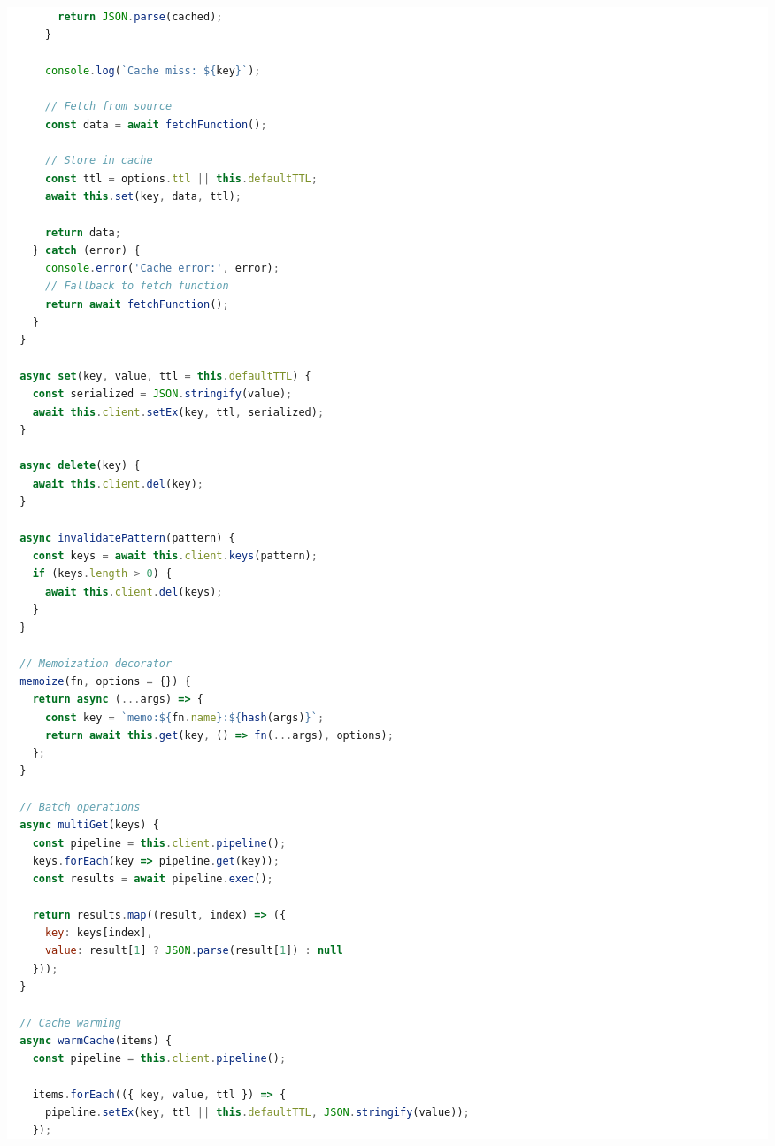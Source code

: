   ```javascript
          return JSON.parse(cached);
        }
        
        console.log(`Cache miss: ${key}`);
        
        // Fetch from source
        const data = await fetchFunction();
        
        // Store in cache
        const ttl = options.ttl || this.defaultTTL;
        await this.set(key, data, ttl);
        
        return data;
      } catch (error) {
        console.error('Cache error:', error);
        // Fallback to fetch function
        return await fetchFunction();
      }
    }
    
    async set(key, value, ttl = this.defaultTTL) {
      const serialized = JSON.stringify(value);
      await this.client.setEx(key, ttl, serialized);
    }
    
    async delete(key) {
      await this.client.del(key);
    }
    
    async invalidatePattern(pattern) {
      const keys = await this.client.keys(pattern);
      if (keys.length > 0) {
        await this.client.del(keys);
      }
    }
    
    // Memoization decorator
    memoize(fn, options = {}) {
      return async (...args) => {
        const key = `memo:${fn.name}:${hash(args)}`;
        return await this.get(key, () => fn(...args), options);
      };
    }
    
    // Batch operations
    async multiGet(keys) {
      const pipeline = this.client.pipeline();
      keys.forEach(key => pipeline.get(key));
      const results = await pipeline.exec();
      
      return results.map((result, index) => ({
        key: keys[index],
        value: result[1] ? JSON.parse(result[1]) : null
      }));
    }
    
    // Cache warming
    async warmCache(items) {
      const pipeline = this.client.pipeline();
      
      items.forEach(({ key, value, ttl }) => {
        pipeline.setEx(key, ttl || this.defaultTTL, JSON.stringify(value));
      });
  ```